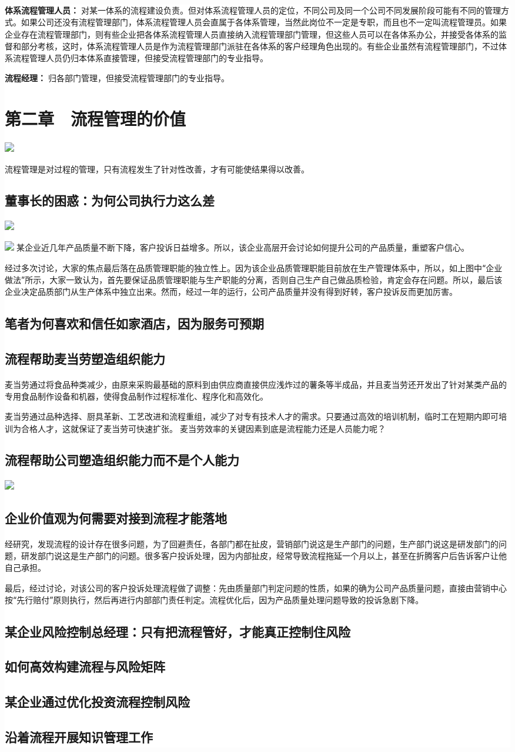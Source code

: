 **体系流程管理人员：** 对某一体系的流程建设负责。但对体系流程管理人员的定位，不同公司及同一个公司不同发展阶段可能有不同的管理方式。如果公司还没有流程管理部门，体系流程管理人员会直属于各体系管理，当然此岗位不一定是专职，而且也不一定叫流程管理员。如果企业存在流程管理部门，则有些企业把各体系流程管理人员直接纳入流程管理部门管理，但这些人员可以在各体系办公，并接受各体系的监督和部分考核，这时，体系流程管理人员是作为流程管理部门派驻在各体系的客户经理角色出现的。有些企业虽然有流程管理部门，不过体系流程管理人员仍归本体系直接管理，但接受流程管理部门的专业指导。

**流程经理：** 归各部门管理，但接受流程管理部门的专业指导。

# 第二章　流程管理的价值
![](https://raw.githubusercontent.com/tonyjona/poitcuret1/main/202306021454622.png)

流程管理是对过程的管理，只有流程发生了针对性改善，才有可能使结果得以改善。

## 董事长的困惑：为何公司执行力这么差
![](https://raw.githubusercontent.com/tonyjona/poitcuret1/main/202306021456885.png)

![](https://raw.githubusercontent.com/tonyjona/poitcuret1/main/202306021459604.png)
某企业近几年产品质量不断下降，客户投诉日益增多。所以，该企业高层开会讨论如何提升公司的产品质量，重塑客户信心。

经过多次讨论，大家的焦点最后落在品质管理职能的独立性上。因为该企业品质管理职能目前放在生产管理体系中，所以，如上图中“企业做法”所示，大家一致认为，首先要保证品质管理职能与生产职能的分离，否则自己生产自己做品质检验，肯定会存在问题。所以，最后该企业决定品质部门从生产体系中独立出来。然而，经过一年的运行，公司产品质量并没有得到好转，客户投诉反而更加厉害。
## 笔者为何喜欢和信任如家酒店，因为服务可预期
## 流程帮助麦当劳塑造组织能力
麦当劳通过将食品种类减少，由原来采购最基础的原料到由供应商直接供应浅炸过的薯条等半成品，并且麦当劳还开发出了针对某类产品的专用食品制作设备和机器，使得食品制作过程标准化、程序化和高效化。

麦当劳通过品种选择、厨具革新、工艺改进和流程重组，减少了对专有技术人才的需求。只要通过高效的培训机制，临时工在短期内即可培训为合格人才，这就保证了麦当劳可快速扩张。
麦当劳效率的关键因素到底是流程能力还是人员能力呢？

## 流程帮助公司塑造组织能力而不是个人能力

![](https://raw.githubusercontent.com/tonyjona/poitcuret1/main/202306021507006.png)

## 企业价值观为何需要对接到流程才能落地

经研究，发现流程的设计存在很多问题，为了回避责任，各部门都在扯皮，营销部门说这是生产部门的问题，生产部门说这是研发部门的问题，研发部门说这是生产部门的问题。很多客户投诉处理，因为内部扯皮，经常导致流程拖延一个月以上，甚至在折腾客户后告诉客户让他自己承担。

最后，经过讨论，对该公司的客户投诉处理流程做了调整：先由质量部门判定问题的性质，如果的确为公司产品质量问题，直接由营销中心按“先行赔付”原则执行，然后再进行内部部门责任判定。流程优化后，因为产品质量处理问题导致的投诉急剧下降。

## 某企业风险控制总经理：只有把流程管好，才能真正控制住风险

## 如何高效构建流程与风险矩阵

## 某企业通过优化投资流程控制风险

## 沿着流程开展知识管理工作
